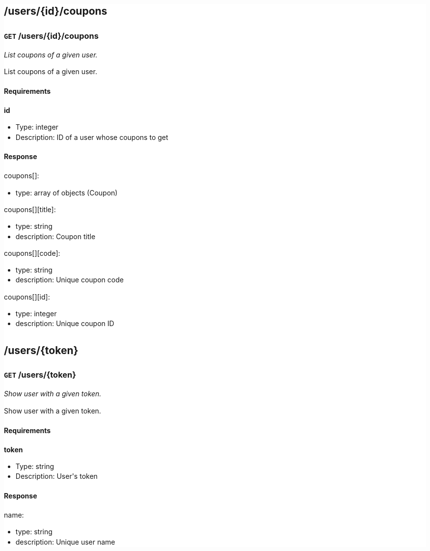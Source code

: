 
## /users/{id}/coupons ##

### `GET` /users/{id}/coupons ###

_List coupons of a given user._

List coupons of a given user.

#### Requirements ####

**id**

  - Type: integer
  - Description: ID of a user whose coupons to get

#### Response ####

coupons[]:

  * type: array of objects (Coupon)

coupons[][title]:

  * type: string
  * description: Coupon title

coupons[][code]:

  * type: string
  * description: Unique coupon code

coupons[][id]:

  * type: integer
  * description: Unique coupon ID


## /users/{token} ##

### `GET` /users/{token} ###

_Show user with a given token._

Show user with a given token.

#### Requirements ####

**token**

  - Type: string
  - Description: User's token

#### Response ####

name:

  * type: string
  * description: Unique user name
